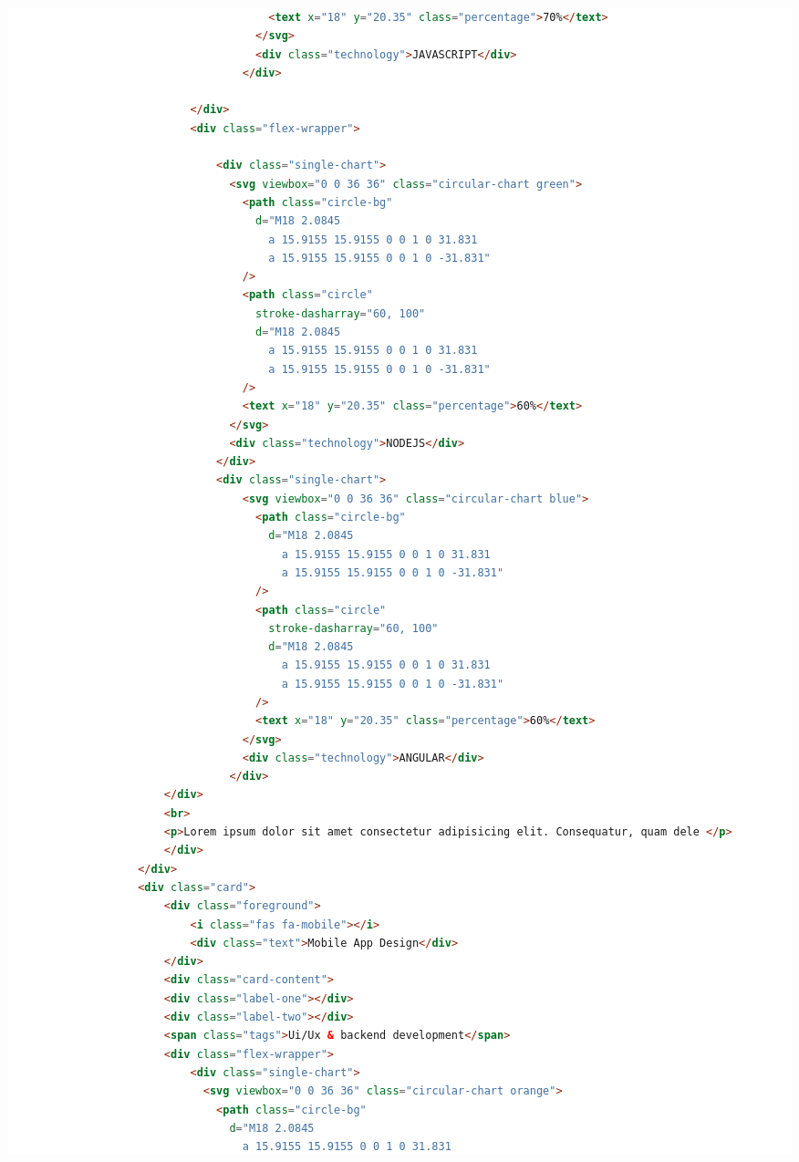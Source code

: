 ```html
                                        <text x="18" y="20.35" class="percentage">70%</text>
                                      </svg>
                                      <div class="technology">JAVASCRIPT</div>
                                    </div>

                            </div>
                            <div class="flex-wrapper">
                                
                                <div class="single-chart">
                                  <svg viewbox="0 0 36 36" class="circular-chart green">
                                    <path class="circle-bg"
                                      d="M18 2.0845
                                        a 15.9155 15.9155 0 0 1 0 31.831
                                        a 15.9155 15.9155 0 0 1 0 -31.831"
                                    />
                                    <path class="circle"
                                      stroke-dasharray="60, 100"
                                      d="M18 2.0845
                                        a 15.9155 15.9155 0 0 1 0 31.831
                                        a 15.9155 15.9155 0 0 1 0 -31.831"
                                    />
                                    <text x="18" y="20.35" class="percentage">60%</text>
                                  </svg>
                                  <div class="technology">NODEJS</div>
                                </div>
                                <div class="single-chart">
                                    <svg viewbox="0 0 36 36" class="circular-chart blue">
                                      <path class="circle-bg"
                                        d="M18 2.0845
                                          a 15.9155 15.9155 0 0 1 0 31.831
                                          a 15.9155 15.9155 0 0 1 0 -31.831"
                                      />
                                      <path class="circle"
                                        stroke-dasharray="60, 100"
                                        d="M18 2.0845
                                          a 15.9155 15.9155 0 0 1 0 31.831
                                          a 15.9155 15.9155 0 0 1 0 -31.831"
                                      />
                                      <text x="18" y="20.35" class="percentage">60%</text>
                                    </svg>
                                    <div class="technology">ANGULAR</div>
                                  </div>
                        </div>
                        <br>
                        <p>Lorem ipsum dolor sit amet consectetur adipisicing elit. Consequatur, quam dele </p>
                        </div>
                    </div>
                    <div class="card">  
                        <div class="foreground">
                            <i class="fas fa-mobile"></i>
                            <div class="text">Mobile App Design</div> 
                        </div> 
                        <div class="card-content"> 
                        <div class="label-one"></div> 
                        <div class="label-two"></div>  
                        <span class="tags">Ui/Ux & backend development</span>  
                        <div class="flex-wrapper">
                            <div class="single-chart">
                              <svg viewbox="0 0 36 36" class="circular-chart orange">
                                <path class="circle-bg"
                                  d="M18 2.0845
                                    a 15.9155 15.9155 0 0 1 0 31.831
```